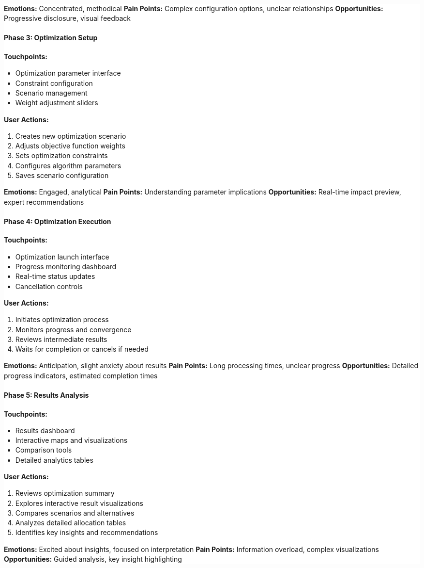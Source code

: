 **Emotions:** Concentrated, methodical
**Pain Points:** Complex configuration options, unclear relationships
**Opportunities:** Progressive disclosure, visual feedback

#### Phase 3: Optimization Setup
**Touchpoints:**
- Optimization parameter interface
- Constraint configuration
- Scenario management
- Weight adjustment sliders

**User Actions:**
1. Creates new optimization scenario
2. Adjusts objective function weights
3. Sets optimization constraints
4. Configures algorithm parameters
5. Saves scenario configuration

**Emotions:** Engaged, analytical
**Pain Points:** Understanding parameter implications
**Opportunities:** Real-time impact preview, expert recommendations

#### Phase 4: Optimization Execution
**Touchpoints:**
- Optimization launch interface
- Progress monitoring dashboard
- Real-time status updates
- Cancellation controls

**User Actions:**
1. Initiates optimization process
2. Monitors progress and convergence
3. Reviews intermediate results
4. Waits for completion or cancels if needed

**Emotions:** Anticipation, slight anxiety about results
**Pain Points:** Long processing times, unclear progress
**Opportunities:** Detailed progress indicators, estimated completion times

#### Phase 5: Results Analysis
**Touchpoints:**
- Results dashboard
- Interactive maps and visualizations
- Comparison tools
- Detailed analytics tables

**User Actions:**
1. Reviews optimization summary
2. Explores interactive result visualizations
3. Compares scenarios and alternatives
4. Analyzes detailed allocation tables
5. Identifies key insights and recommendations

**Emotions:** Excited about insights, focused on interpretation
**Pain Points:** Information overload, complex visualizations
**Opportunities:** Guided analysis, key insight highlighting
